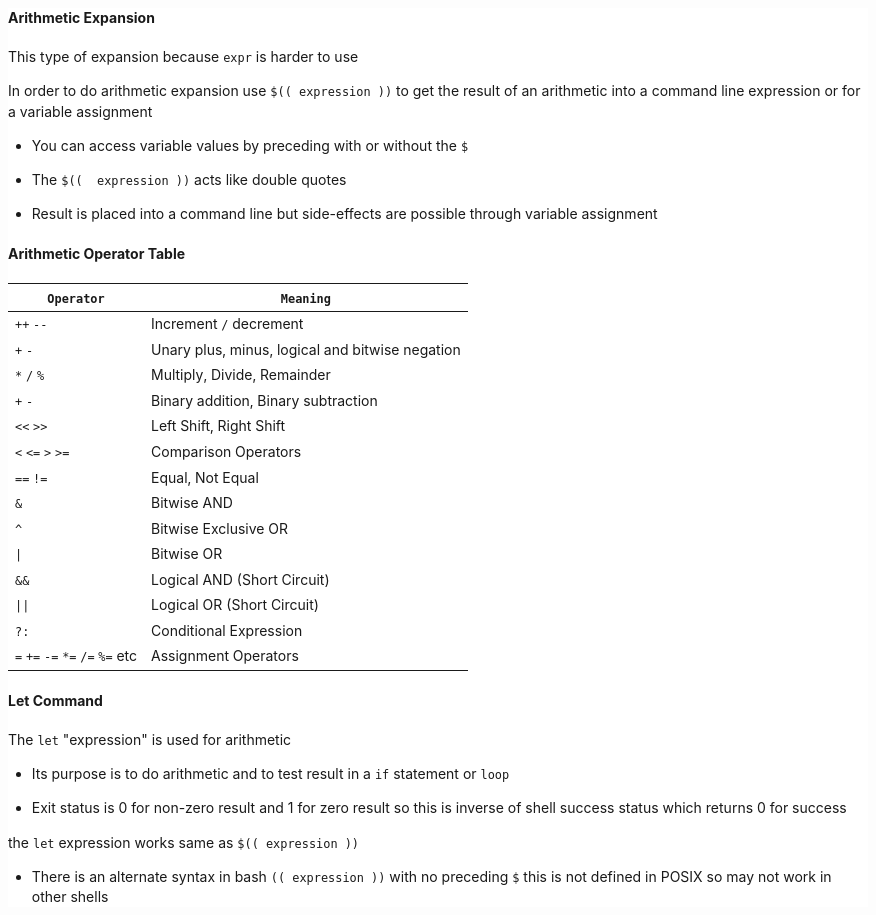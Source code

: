 #### Arithmetic Expansion

This type of expansion because `expr` is harder to use

In order to do arithmetic expansion use `$(( expression ))` to get the result of an arithmetic into a command line expression or for a variable assignment

* You can access variable values by preceding with or without the `$`

* The `$((  expression ))` acts like double quotes

* Result is placed into a command line but side-effects are possible through variable assignment

#### Arithmetic Operator Table

| `Operator` | `Meaning` |
| --- | --- |
| `++` `--` | Increment `/` decrement |
| `+` `-` | Unary plus, minus, logical and bitwise negation |
| `*` `/` `%` | Multiply, Divide, Remainder |
| `+` `-` | Binary addition, Binary subtraction |
| `<<` `>>` | Left Shift, Right Shift |
| `<` `<=` `>` `>=` | Comparison Operators |
| `==` `!=` | Equal, Not Equal |
| `&` | Bitwise AND |
| `^` | Bitwise Exclusive OR |
| <code>&#124;</code> | Bitwise OR |
| `&&` | Logical AND (Short Circuit) |
| <code>&#124;&#124;</code> | Logical OR (Short Circuit) |
| `?:` | Conditional Expression |
| `=` `+=` `-=` `*=` `/=` `%=` etc | Assignment Operators |

#### Let Command

The `let` "expression" is used for arithmetic

* Its purpose is to do arithmetic and to test result in a `if` statement or `loop`

* Exit status is 0 for non-zero result and 1 for zero result so this is inverse of shell success status which returns 0 for success

the `let` expression works same as `$(( expression ))`

* There is an alternate syntax in bash `(( expression ))` with no preceding `$` this is not defined in POSIX so may not work in other shells
